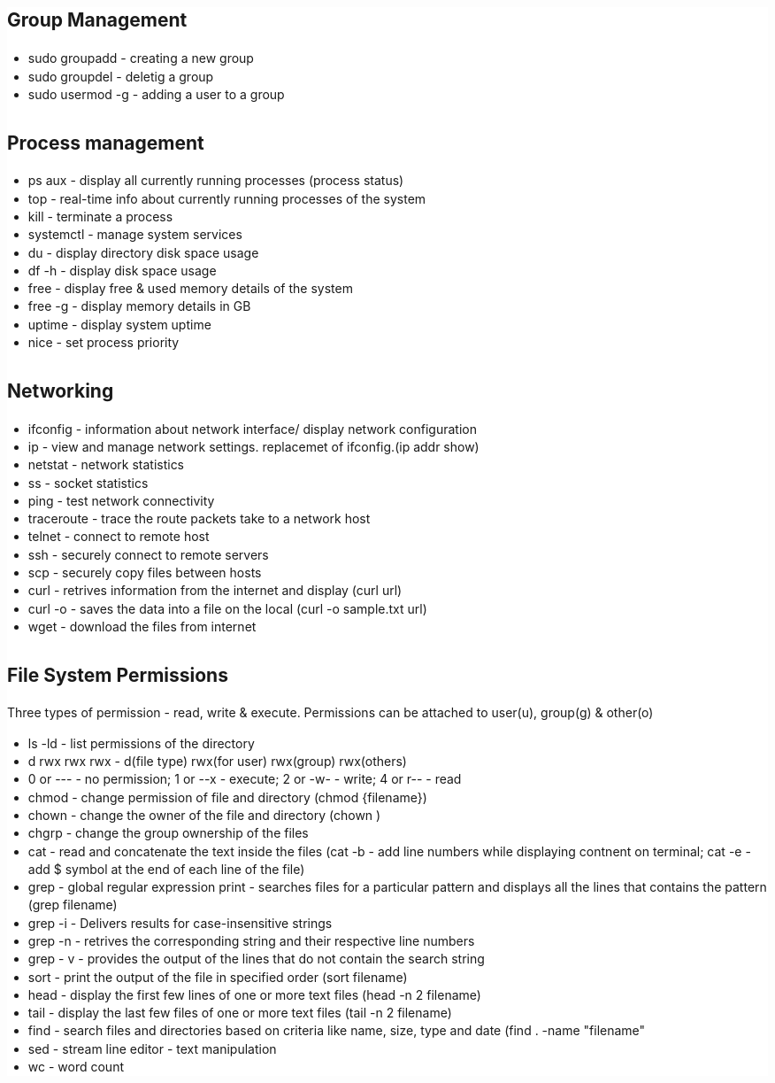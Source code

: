 ## Group Management
* sudo groupadd <grpname> - creating a new group
* sudo groupdel <grpname> - deletig a group
* sudo usermod -g <groupname> <username> - adding a user to a group

## Process management
* ps aux - display all currently running processes (process status)
* top - real-time info about currently running processes of the system
* kill <pid> - terminate a process
* systemctl - manage system services
* du - display directory disk space usage 
* df -h - display disk space usage
* free - display free & used memory details of the system
* free -g - display memory details in GB
* uptime - display system uptime
* nice - set process priority

## Networking
* ifconfig - information about network interface/ display network configuration
* ip - view and manage network settings. replacemet of ifconfig.(ip addr show)
* netstat - network statistics
* ss - socket statistics
* ping - test network connectivity
* traceroute - trace the route packets take to a network host
* telnet - connect to remote host
* ssh - securely connect to remote servers
* scp - securely copy files between hosts
* curl - retrives information from the internet and display (curl url)
* curl -o - saves the data into a file on the local (curl -o sample.txt url)
* wget - download the files from internet

## File System Permissions
Three types of permission - read, write & execute. Permissions can be attached to user(u), group(g) & other(o)
* ls -ld - list permissions of the directory
* d rwx rwx rwx - d(file type) rwx(for user) rwx(group) rwx(others)
* 0 or --- - no permission; 1 or --x - execute; 2 or -w- - write; 4 or r-- - read
* chmod - change permission of file and directory (chmod <permission of user group other> {filename})
* chown - change the owner of the file and directory (chown <ownername> <filename>)
* chgrp - change the group ownership of the files
* cat - read and concatenate the text inside the files (cat -b <filename> - add line numbers while displaying contnent on terminal; cat -e <filename> - add $ symbol at the end of each line of the file)
* grep - global regular expression print - searches files for a particular pattern and displays all the lines that contains the pattern (grep <flag or search_word> filename)
* grep -i - Delivers results for case-insensitive strings
* grep -n - retrives the corresponding string and their respective line numbers
* grep - v - provides the output of the lines that do not contain the search string
* sort - print the output of the file in specified order (sort filename)
* head - display the first few lines of one or more text files (head -n 2 filename)
* tail - display the last few files of one or more text files (tail -n 2 filename)
* find - search files and directories based on criteria like name, size, type and date (find . -name "filename"
* sed - stream line editor - text manipulation
* wc - word count

